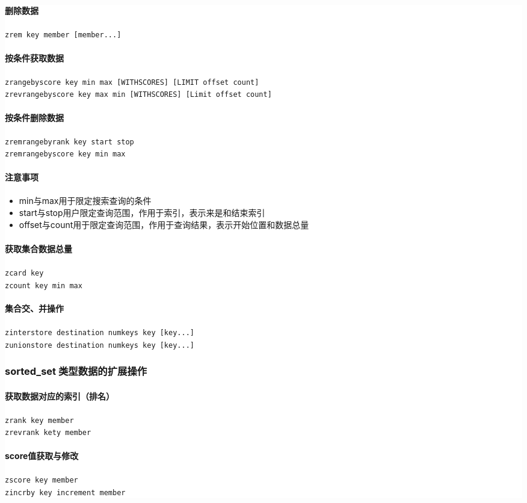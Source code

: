 #### 删除数据

```plain
zrem key member [member...]
```



#### 按条件获取数据

```plain
zrangebyscore key min max [WITHSCORES] [LIMIT offset count]
zrevrangebyscore key max min [WITHSCORES] [Limit offset count]
```



#### 按条件删除数据

```plain
zremrangebyrank key start stop
zremrangebyscore key min max
```

#### 注意事项

- min与max用于限定搜索查询的条件
- start与stop用户限定查询范围，作用于索引，表示来是和结束索引
- offset与count用于限定查询范围，作用于查询结果，表示开始位置和数据总量

#### 获取集合数据总量

```plain
zcard key
zcount key min max
```

#### 集合交、并操作

```plain
zinterstore destination numkeys key [key...]
zunionstore destination numkeys key [key...]
```

### sorted_set 类型数据的扩展操作

#### 获取数据对应的索引（排名）

```plain
zrank key member
zrevrank kety member
```

#### score值获取与修改

```plain
zscore key member
zincrby key increment member
```
